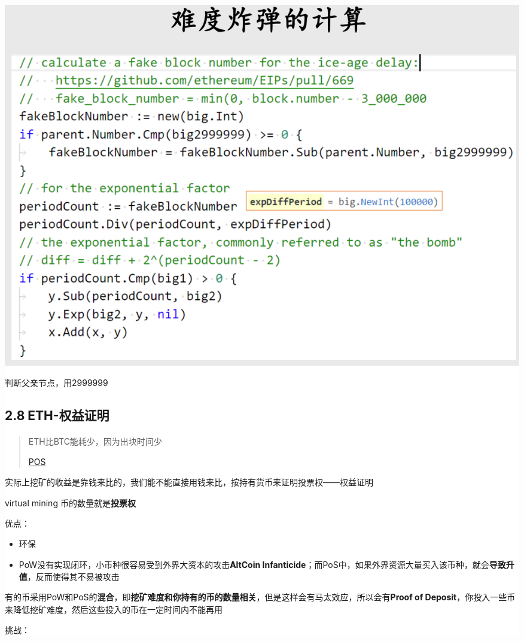 ![img](img/-166644294440414.png)

判断父亲节点，用2999999

## **2.8 ETH-权益证明**

> ETH比BTC能耗少，因为出块时间少
>
> [POS](https://blog.csdn.net/qq_38491875/article/details/109045776)

实际上挖矿的收益是靠钱来比的，我们能不能直接用钱来比，按持有货币来证明投票权——权益证明

virtual mining 币的数量就是**投票权**

优点：

- 环保

- PoW没有实现闭环，小币种很容易受到外界大资本的攻击**AltCoin Infanticide**；而PoS中，如果外界资源大量买入该币种，就会**导致升值**，反而使得其不易被攻击

有的币采用PoW和PoS的**混合**，即**挖矿难度和你持有的币的数量相关**，但是这样会有马太效应，所以会有**Proof of Deposit**，你投入一些币来降低挖矿难度，然后这些投入的币在一定时间内不能再用

挑战：
